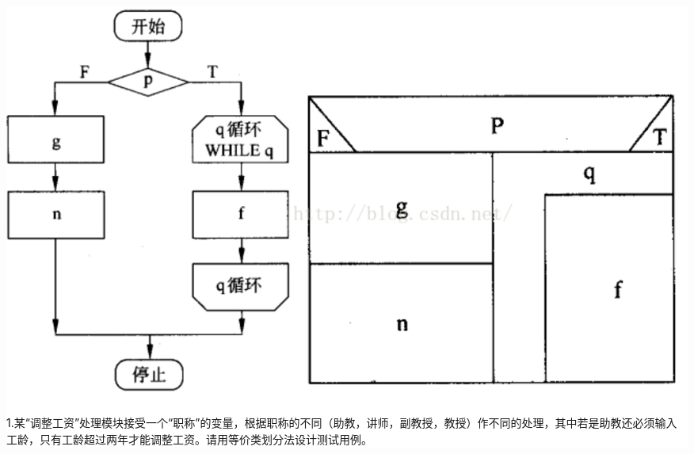 ![](.gitbook/assets/8.png)

1.某“调整工资”处理模块接受一个“职称”的变量，根据职称的不同（助教，讲师，副教授，教授）作不同的处理，其中若是助教还必须输入工龄，只有工龄超过两年才能调整工资。请用等价类划分法设计测试用例。
